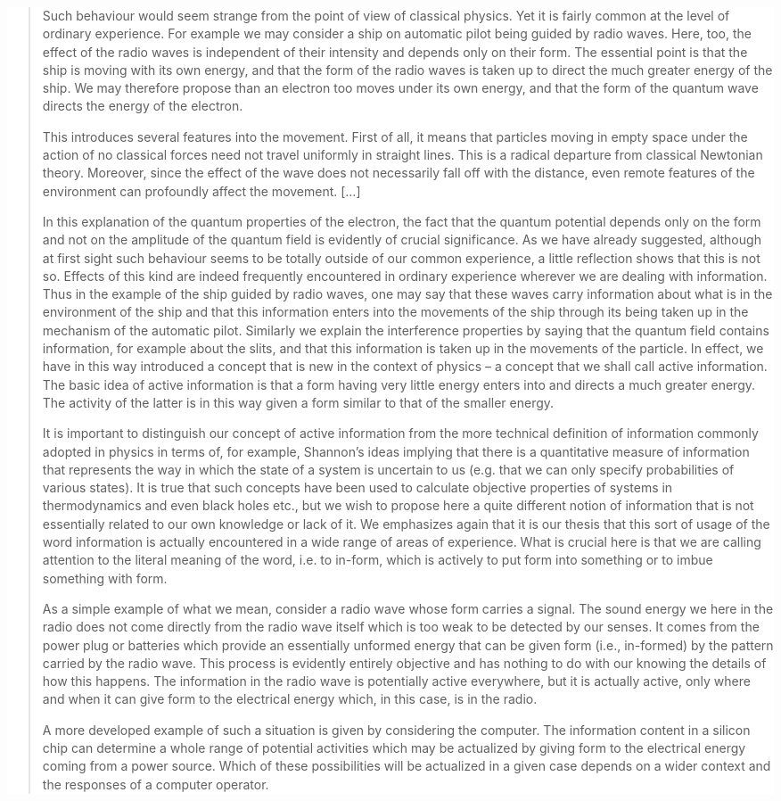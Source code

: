 >Such behaviour would seem strange from the point of view of classical physics. Yet it is fairly common at the level of ordinary experience. For example we may consider a ship on automatic pilot being guided by radio waves. Here, too, the effect of the radio waves is independent of their intensity and depends only on their form. The essential point is that the ship is moving with its own energy, and that the form of the radio waves is taken up to direct the much greater energy of the ship. We may therefore propose than an electron too moves under its own energy, and that the form of the quantum wave directs the energy of the electron.
>
>This introduces several features into the movement. First of all, it means that particles moving in empty space under the action of no classical forces need not travel uniformly in straight lines. This is a radical departure from classical Newtonian theory. Moreover, since the effect of the wave does not necessarily fall off with the distance, even remote features of the environment can profoundly affect the movement. […]
>
>In this explanation of the quantum properties of the electron, the fact that the quantum potential depends only on the form and not on the amplitude of the quantum field is evidently of crucial significance. As we have already suggested, although at first sight such behaviour seems to be totally outside of our common experience, a little reflection shows that this is not so. Effects of this kind are indeed frequently encountered in ordinary experience wherever we are dealing with information. Thus in the example of the ship guided by radio waves, one may say that these waves carry information about what is in the environment of the ship and that this information enters into the movements of the ship through its being taken up in the mechanism of the automatic pilot. Similarly we explain the interference properties by saying that the quantum field contains information, for example about the slits, and that this information is taken up in the movements of the particle. In effect, we have in this way introduced a concept that is new in the context of physics – a concept that we shall call active information. The basic idea of active information is that a form having very little energy enters into and directs a much greater energy. The activity of the latter is in this way given a form similar to that of the smaller energy.
>
>It is important to distinguish our concept of active information from the more technical definition of information commonly adopted in physics in terms of, for example, Shannon’s ideas implying that there is a quantitative measure of information that represents the way in which the state of a system is uncertain to us (e.g. that we can only specify probabilities of various states). It is true that such concepts have been used to calculate objective properties of systems in thermodynamics and even black holes etc., but we wish to propose here a quite different notion of information that is not essentially related to our own knowledge or lack of it. We emphasizes again that it is our thesis that this sort of usage of the word information is actually encountered in a wide range of areas of experience. What is crucial here is that we are calling attention to the literal meaning of the word, i.e. to in-form, which is actively to put form into something or to imbue something with form.
>
>As a simple example of what we mean, consider a radio wave whose form carries a signal. The sound energy we here in the radio does not come directly from the radio wave itself which is too weak to be detected by our senses. It comes from the power plug or batteries which provide an essentially unformed energy that can be given form (i.e., in-formed) by the pattern carried by the radio wave. This process is evidently entirely objective and has nothing to do with our knowing the details of how this happens. The information in the radio wave is potentially active everywhere, but it is actually active, only where and when it can give form to the electrical energy which, in this case, is in the radio.
>
>A more developed example of such a situation is given by considering the computer. The information content in a silicon chip can determine a whole range of potential activities which may be actualized by giving form to the electrical energy coming from a power source. Which of these possibilities will be actualized in a given case depends on a wider context and the responses of a computer operator.
>